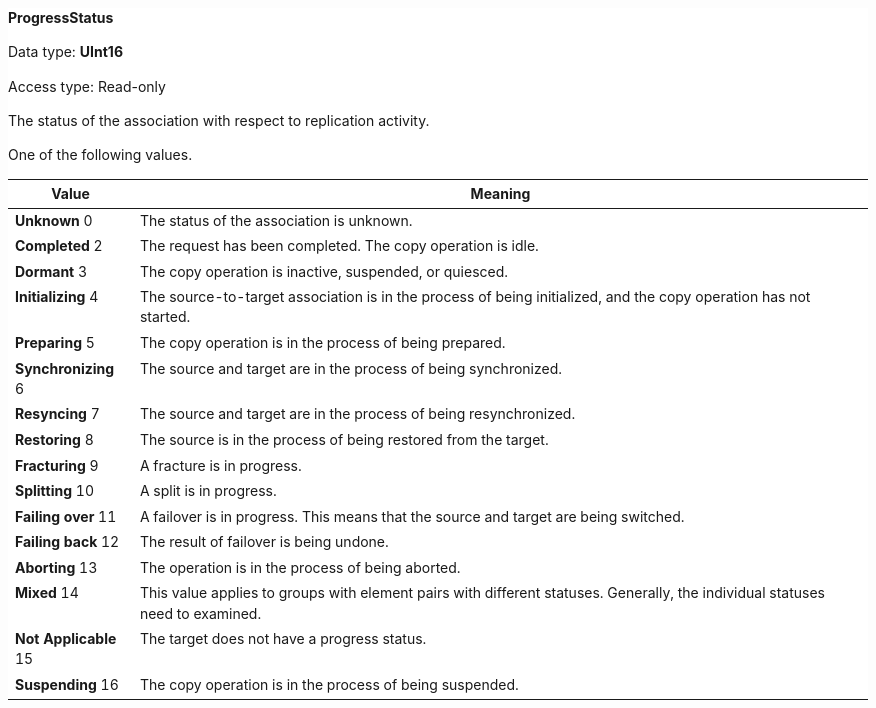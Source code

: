  

**ProgressStatus**
   

Data type: **UInt16**
 

Access type: Read-only
 

The status of the association with respect to replication activity.

One of the following values.



| Value                                                                                                                                                                                                                                                                    | Meaning                                                                                                                                                               |
|--------------------------------------------------------------------------------------------------------------------------------------------------------------------------------------------------------------------------------------------------------------------------|-----------------------------------------------------------------------------------------------------------------------------------------------------------------------|
| <span id="Unknown"></span><span id="unknown"></span><span id="UNKNOWN"></span> **Unknown** 0                                               | The status of the association is unknown.                                                                                                                  |
| <span id="Completed"></span><span id="completed"></span><span id="COMPLETED"></span> **Completed** 2                                       | The request has been completed. The copy operation is idle.                                                                                                |
| <span id="Dormant"></span><span id="dormant"></span><span id="DORMANT"></span> **Dormant** 3                                               | The copy operation is inactive, suspended, or quiesced.                                                                                                    |
| <span id="Initializing"></span><span id="initializing"></span><span id="INITIALIZING"></span> **Initializing** 4                           | The source-to-target association is in the process of being initialized, and the copy operation has not started.                                           |
| <span id="Preparing"></span><span id="preparing"></span><span id="PREPARING"></span> **Preparing** 5                                       | The copy operation is in the process of being prepared.                                                                                                    |
| <span id="Synchronizing"></span><span id="synchronizing"></span><span id="SYNCHRONIZING"></span> **Synchronizing** 6                       | The source and target are in the process of being synchronized.                                                                                            |
| <span id="Resyncing"></span><span id="resyncing"></span><span id="RESYNCING"></span> **Resyncing** 7                                       | The source and target are in the process of being resynchronized.                                                                                          |
| <span id="Restoring"></span><span id="restoring"></span><span id="RESTORING"></span> **Restoring** 8                                       | The source is in the process of being restored from the target.                                                                                            |
| <span id="Fracturing"></span><span id="fracturing"></span><span id="FRACTURING"></span> **Fracturing** 9                                   | A fracture is in progress.                                                                                                                                 |
| <span id="Splitting"></span><span id="splitting"></span><span id="SPLITTING"></span> **Splitting** 10                                      | A split is in progress.                                                                                                                                    |
| <span id="Failing_over"></span><span id="failing_over"></span><span id="FAILING_OVER"></span> **Failing over** 11                          | A failover is in progress. This means that the source and target are being switched.                                                                       |
| <span id="Failing_back"></span><span id="failing_back"></span><span id="FAILING_BACK"></span> **Failing back** 12                          | The result of failover is being undone.                                                                                                                    |
| <span id="Aborting"></span><span id="aborting"></span><span id="ABORTING"></span> **Aborting** 13                                          | The operation is in the process of being aborted.                                                                                                          |
| <span id="Mixed"></span><span id="mixed"></span><span id="MIXED"></span> **Mixed** 14                                                      | This value applies to groups with element pairs with different statuses. Generally, the individual statuses need to examined.                              |
| <span id="Not_Applicable"></span><span id="not_applicable"></span><span id="NOT_APPLICABLE"></span> **Not Applicable** 15                  | The target does not have a progress status.                                                                                                                |
| <span id="Suspending"></span><span id="suspending"></span><span id="SUSPENDING"></span> **Suspending** 16                                  | The copy operation is in the process of being suspended.                                                                                                   |